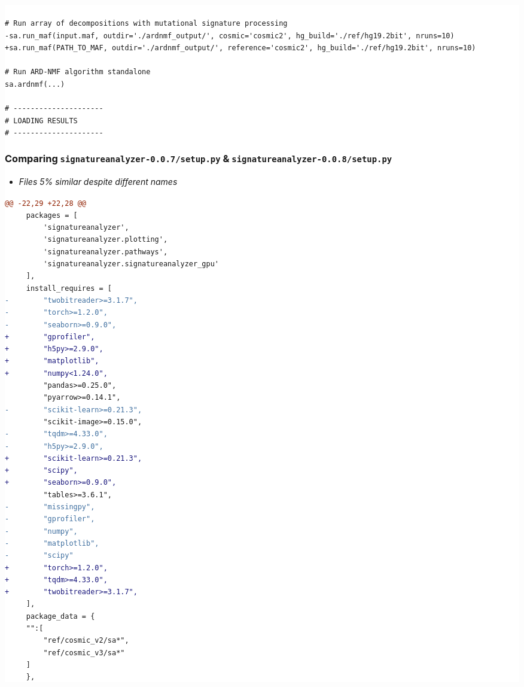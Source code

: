  ```
 
 # Run array of decompositions with mutational signature processing
-sa.run_maf(input.maf, outdir='./ardnmf_output/', cosmic='cosmic2', hg_build='./ref/hg19.2bit', nruns=10)
+sa.run_maf(PATH_TO_MAF, outdir='./ardnmf_output/', reference='cosmic2', hg_build='./ref/hg19.2bit', nruns=10)
 
 # Run ARD-NMF algorithm standalone
 sa.ardnmf(...)
 
 # ---------------------
 # LOADING RESULTS
 # ---------------------
```

### Comparing `signatureanalyzer-0.0.7/setup.py` & `signatureanalyzer-0.0.8/setup.py`

 * *Files 5% similar despite different names*

```diff
@@ -22,29 +22,28 @@
     packages = [
         'signatureanalyzer',
         'signatureanalyzer.plotting',
         'signatureanalyzer.pathways',
         'signatureanalyzer.signatureanalyzer_gpu'
     ],
     install_requires = [
-        "twobitreader>=3.1.7",
-        "torch>=1.2.0",
-        "seaborn>=0.9.0",
+        "gprofiler",
+        "h5py>=2.9.0",
+        "matplotlib",
+        "numpy<1.24.0",
         "pandas>=0.25.0",
         "pyarrow>=0.14.1",
-        "scikit-learn>=0.21.3",
         "scikit-image>=0.15.0",
-        "tqdm>=4.33.0",
-        "h5py>=2.9.0",
+        "scikit-learn>=0.21.3",
+        "scipy",
+        "seaborn>=0.9.0",
         "tables>=3.6.1",
-        "missingpy",
-        "gprofiler",
-        "numpy",
-        "matplotlib",
-        "scipy"
+        "torch>=1.2.0",
+        "tqdm>=4.33.0",
+        "twobitreader>=3.1.7",
     ],
     package_data = {
     "":[
         "ref/cosmic_v2/sa*",
         "ref/cosmic_v3/sa*"
     ]
     },
```
